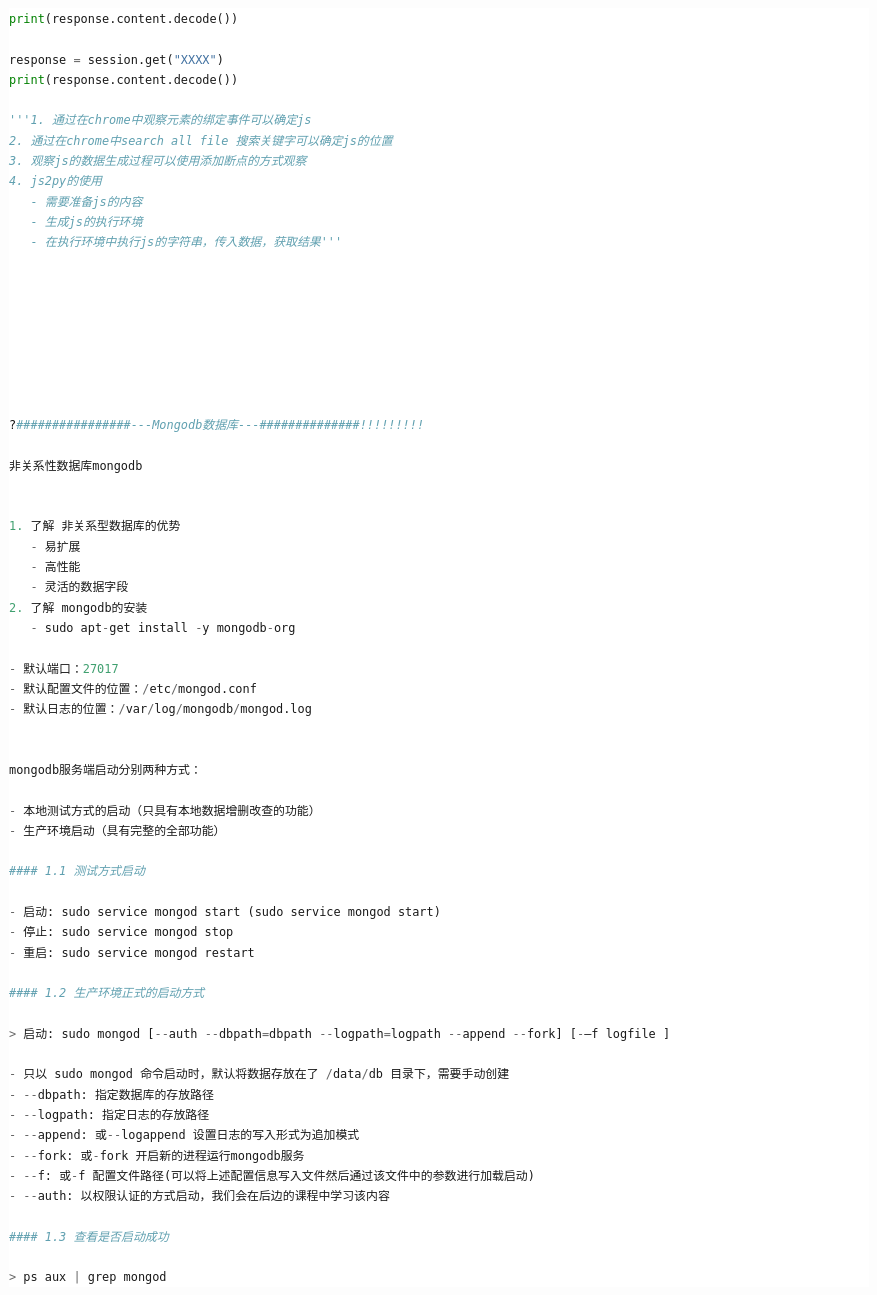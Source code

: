 ````python
print(response.content.decode())

response = session.get("XXXX")
print(response.content.decode())

'''1. 通过在chrome中观察元素的绑定事件可以确定js
2. 通过在chrome中search all file 搜索关键字可以确定js的位置
3. 观察js的数据生成过程可以使用添加断点的方式观察
4. js2py的使用
   - 需要准备js的内容
   - 生成js的执行环境
   - 在执行环境中执行js的字符串，传入数据，获取结果'''








?################---Mongodb数据库---##############!!!!!!!!!

非关系性数据库mongodb


1. 了解 非关系型数据库的优势
   - 易扩展
   - 高性能
   - 灵活的数据字段
2. 了解 mongodb的安装
   - sudo apt-get install -y mongodb-org

- 默认端口：27017
- 默认配置文件的位置：/etc/mongod.conf
- 默认日志的位置：/var/log/mongodb/mongod.log


mongodb服务端启动分别两种方式：

- 本地测试方式的启动（只具有本地数据增删改查的功能）
- 生产环境启动（具有完整的全部功能）

#### 1.1 测试方式启动

- 启动: sudo service mongod start (sudo service mongod start)
- 停止: sudo service mongod stop
- 重启: sudo service mongod restart

#### 1.2 生产环境正式的启动方式

> 启动: sudo mongod [--auth --dbpath=dbpath --logpath=logpath --append --fork] [-–f logfile ]

- 只以 sudo mongod 命令启动时，默认将数据存放在了 /data/db 目录下，需要手动创建
- --dbpath: 指定数据库的存放路径
- --logpath: 指定日志的存放路径
- --append: 或--logappend 设置日志的写入形式为追加模式
- --fork: 或-fork 开启新的进程运行mongodb服务
- --f: 或-f 配置文件路径(可以将上述配置信息写入文件然后通过该文件中的参数进行加载启动)
- --auth: 以权限认证的方式启动，我们会在后边的课程中学习该内容

#### 1.3 查看是否启动成功

> ps aux | grep mongod
````